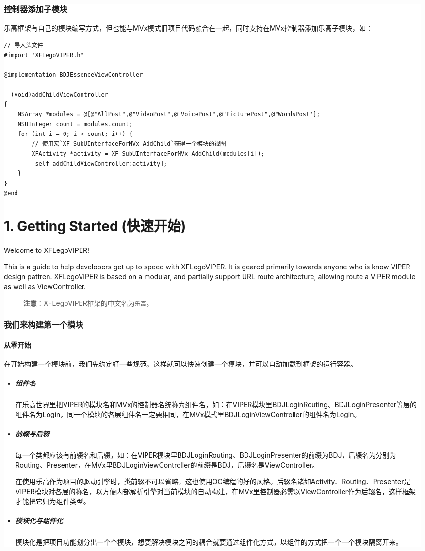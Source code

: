 ### 控制器添加子模块
乐高框架有自己的模块编写方式，但也能与MVx模式旧项目代码融合在一起，同时支持在MVx控制器添加乐高子模块，如：

```objc
// 导入头文件
#import "XFLegoVIPER.h"

@implementation BDJEssenceViewController

- (void)addChildViewController
{
    NSArray *modules = @[@"AllPost",@"VideoPost",@"VoicePost",@"PicturePost",@"WordsPost"];
    NSUInteger count = modules.count;
    for (int i = 0; i < count; i++) {
    	// 使用宏`XF_SubUInterfaceForMVx_AddChild`获得一个模块的视图
        XFActivity *activity = XF_SubUInterfaceForMVx_AddChild(modules[i]);
        [self addChildViewController:activity];
    }
}
@end
```

# 1. Getting Started (快速开始)

Welcome to XFLegoVIPER!

This is a guide to help developers get up to speed with XFLegoVIPER. It is geared primarily towards anyone who is know VIPER design pattren.
XFLegoVIPER is based on a modular, and partially support URL route architecture, allowing route a VIPER module as well as ViewController.

> **注意**：XFLegoVIPER框架的中文名为`乐高`。

### 我们来构建第一个模块

#### 从零开始

在开始构建一个模块前，我们先约定好一些规范，这样就可以快速创建一个模块，并可以自动加载到框架的运行容器。

* ##### 组件名

  在乐高世界里把VIPER的模块名和MVx的控制器名统称为组件名，如：在VIPER模块里BDJLoginRouting、BDJLoginPresenter等层的组件名为Login，同一个模块的各层组件名一定要相同，在MVx模式里BDJLoginViewController的组件名为Login。

* ##### 前缀与后辍

  每一个类都应该有前辍名和后辍，如：在VIPER模块里BDJLoginRouting、BDJLoginPresenter的前缀为BDJ，后辍名为分别为Routing、Presenter，在MVx里BDJLoginViewController的前缀是BDJ，后辍名是ViewController。

  在使用乐高作为项目的驱动引擎时，类前辍不可以省略，这也使用OC编程的好的风格。后辍名诸如Activity、Routing、Presenter是VIPER模块对各层的称名，以方便内部解析引擎对当前模块的自动构建，在MVx里控制器必需以ViewController作为后辍名，这样框架才能把它归为组件类型。
  
* ##### 模块化与组件化
	
	模块化是把项目功能划分出一个个模块，想要解决模块之间的耦合就要通过组件化方式，以组件的方式把一个一个模块隔离开来。
	